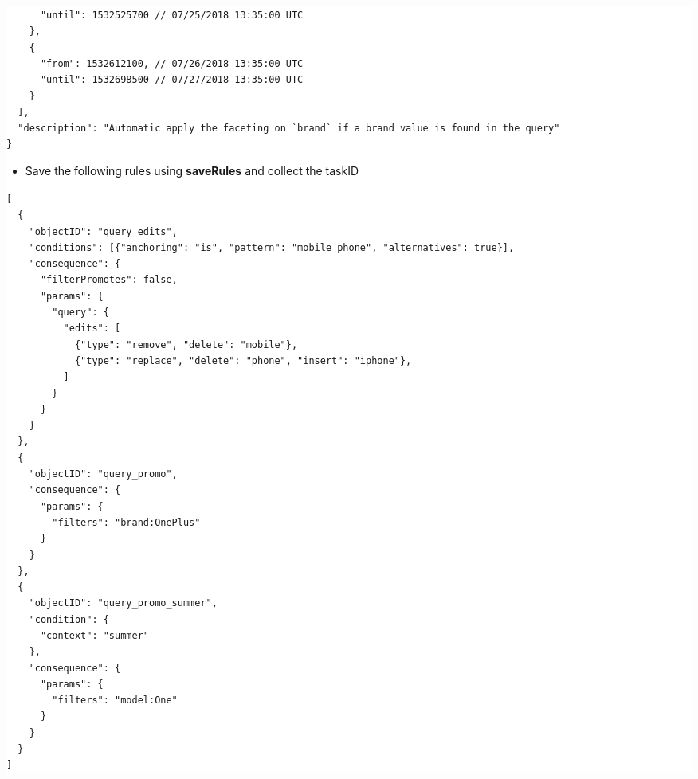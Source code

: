 ```
      "until": 1532525700 // 07/25/2018 13:35:00 UTC
    },
    {
      "from": 1532612100, // 07/26/2018 13:35:00 UTC
      "until": 1532698500 // 07/27/2018 13:35:00 UTC
    }
  ],
  "description": "Automatic apply the faceting on `brand` if a brand value is found in the query"
}
```

* Save the following rules using **saveRules** and collect the taskID

```
[
  {
    "objectID": "query_edits",
    "conditions": [{"anchoring": "is", "pattern": "mobile phone", "alternatives": true}],
    "consequence": {
      "filterPromotes": false,
      "params": {
        "query": {
          "edits": [
            {"type": "remove", "delete": "mobile"},
            {"type": "replace", "delete": "phone", "insert": "iphone"},
          ]
        }
      }
    }
  },
  {
    "objectID": "query_promo",
    "consequence": {
      "params": {
        "filters": "brand:OnePlus"
      }
    }
  },
  {
    "objectID": "query_promo_summer",
    "condition": {
      "context": "summer"
    },
    "consequence": {
      "params": {
        "filters": "model:One"
      }
    }
  }
]
```
